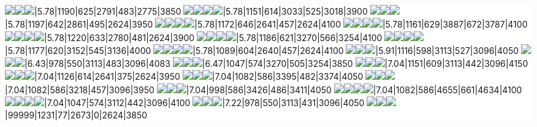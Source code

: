 ![](/item/6692.png)![](/item/1001.png)![](/item/1055.png)|5.78|1190|625|2791|483|2775|3850
![](/item/6609.png)![](/item/1001.png)![](/item/1055.png)![](/item/1036.png)|5.78|1151|614|3033|525|3018|3900
![](/item/3072.png)![](/item/1001.png)![](/item/1055.png)|5.78|1197|642|2861|495|2624|3950
![](/item/3036.png)![](/item/1001.png)![](/item/1055.png)![](/item/1036.png)|5.78|1172|646|2641|457|2624|4100
![](/item/6673.png)![](/item/1001.png)![](/item/1055.png)![](/item/1036.png)|5.78|1161|629|3887|672|3787|4100
![](/item/3156.png)![](/item/1001.png)![](/item/1055.png)![](/item/1036.png)|5.78|1220|633|2780|481|2624|3900
![](/item/3181.png)![](/item/1001.png)![](/item/1055.png)![](/item/1036.png)|5.78|1186|621|3270|566|3254|4100
![](/item/3814.png)![](/item/1001.png)![](/item/1055.png)![](/item/1036.png)|5.78|1177|620|3152|545|3136|4000
![](/item/3139.png)![](/item/1001.png)![](/item/1055.png)![](/item/1036.png)|5.78|1089|604|2640|457|2624|4100
![](/item/6631.png)![](/item/1001.png)![](/item/1055.png)|5.91|1116|598|3113|527|3096|4050
![](/item/3078.png)![](/item/1001.png)![](/item/1055.png)|6.43|978|550|3113|483|3096|4083
![](/item/3071.png)![](/item/1001.png)![](/item/1055.png)|6.47|1047|574|3270|505|3254|3850
![](/item/3161.png)![](/item/1001.png)![](/item/1055.png)|7.04|1151|609|3113|442|3096|4150
![](/item/6694.png)![](/item/1001.png)![](/item/1055.png)|7.04|1126|614|2641|375|2624|3950
![](/item/6333.png)![](/item/1001.png)![](/item/1055.png)|7.04|1082|586|3395|482|3374|4050
![](/item/6630.png)![](/item/1001.png)![](/item/1055.png)|7.04|1082|586|3218|457|3096|3950
![](/item/3748.png)![](/item/1001.png)![](/item/1055.png)|7.04|998|586|3426|486|3411|4050
![](/item/3026.png)![](/item/1001.png)![](/item/1055.png)![](/item/1036.png)|7.04|1082|586|4655|661|4634|4100
![](/item/6035.png)![](/item/1001.png)![](/item/1055.png)![](/item/1036.png)|7.04|1047|574|3112|442|3096|4100
![](/item/6632.png)![](/item/1001.png)![](/item/1055.png)|7.22|978|550|3113|431|3096|4050
![](/item/6691.png)![](/item/1001.png)![](/item/1055.png)|99999|1231|77|2673|0|2624|3850






























